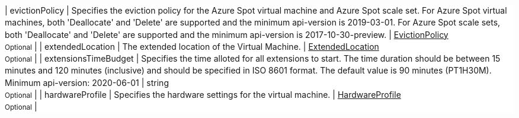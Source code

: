 | evictionPolicy          | Specifies the eviction policy for the Azure Spot virtual machine and Azure Spot scale set. For Azure Spot virtual machines, both 'Deallocate' and 'Delete' are supported and the minimum api-version is 2019-03-01. For Azure Spot scale sets, both 'Deallocate' and 'Delete' are supported and the minimum api-version is 2017-10-30-preview.                                                                                                                                                                                                                                                                                                                                                                                                                                                                                                                                                                                                                                                                                                                                                       | [EvictionPolicy](#EvictionPolicy)<br/><small>Optional</small>                                                                                                        |
| extendedLocation        | The extended location of the Virtual Machine.                                                                                                                                                                                                                                                                                                                                                                                                                                                                                                                                                                                                                                                                                                                                                                                                                                                                                                                                                                                                                                                        | [ExtendedLocation](#ExtendedLocation)<br/><small>Optional</small>                                                                                                    |
| extensionsTimeBudget    | Specifies the time alloted for all extensions to start. The time duration should be between 15 minutes and 120 minutes (inclusive) and should be specified in ISO 8601 format. The default value is 90 minutes (PT1H30M). Minimum api-version: 2020-06-01                                                                                                                                                                                                                                                                                                                                                                                                                                                                                                                                                                                                                                                                                                                                                                                                                                            | string<br/><small>Optional</small>                                                                                                                                   |
| hardwareProfile         | Specifies the hardware settings for the virtual machine.                                                                                                                                                                                                                                                                                                                                                                                                                                                                                                                                                                                                                                                                                                                                                                                                                                                                                                                                                                                                                                             | [HardwareProfile](#HardwareProfile)<br/><small>Optional</small>                                                                                                      |